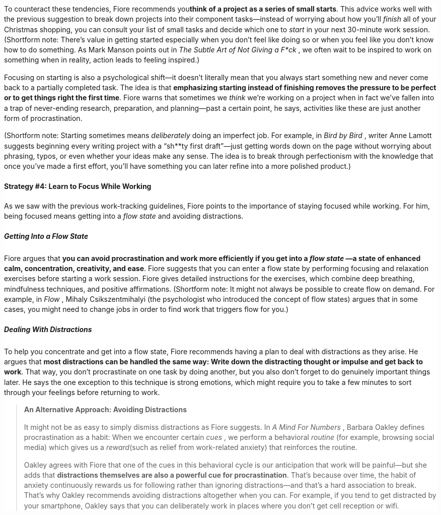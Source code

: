 To counteract these tendencies, Fiore recommends you**think of a project as a series of small starts**. This advice works well with the previous suggestion to break down projects into their component tasks—instead of worrying about how you’ll _finish_ all of your Christmas shopping, you can consult your list of small tasks and decide which one to _start_ in your next 30-minute work session. (Shortform note: There’s value in getting started especially when you don’t feel like doing so or when you feel like you don’t know how to do something. As Mark Manson points out in _The Subtle Art of Not Giving a F*ck_ , we often wait to be inspired to work on something when in reality, action leads to feeling inspired.)

Focusing on starting is also a psychological shift—it doesn’t literally mean that you always start something new and never come back to a partially completed task. The idea is that **emphasizing starting instead of finishing removes the pressure to be perfect or to get things right the first time**. Fiore warns that sometimes we _think_ we’re working on a project when in fact we’ve fallen into a trap of never-ending research, preparation, and planning—past a certain point, he says, activities like these are just another form of procrastination.

(Shortform note: Starting sometimes means _deliberately_ doing an imperfect job. For example, in _Bird by Bird_ , writer Anne Lamott suggests beginning every writing project with a “sh**ty first draft”—just getting words down on the page without worrying about phrasing, typos, or even whether your ideas make any sense. The idea is to break through perfectionism with the knowledge that once you’ve made a first effort, you’ll have something you can later refine into a more polished product.)

#### Strategy #4: Learn to Focus While Working

As we saw with the previous work-tracking guidelines, Fiore points to the importance of staying focused while working. For him, being focused means getting into a _flow state_ and avoiding distractions.

##### Getting Into a Flow State

Fiore argues that **you can avoid procrastination and work more efficiently if you get into a _flow state_ —a state of enhanced calm, concentration, creativity, and ease**. Fiore suggests that you can enter a flow state by performing focusing and relaxation exercises before starting a work session. Fiore gives detailed instructions for the exercises, which combine deep breathing, mindfulness techniques, and positive affirmations. (Shortform note: It might not always be possible to create flow on demand. For example, in _Flow_ , Mihaly Csikszentmihalyi (the psychologist who introduced the concept of flow states) argues that in some cases, you might need to change jobs in order to find work that triggers flow for you.)

##### Dealing With Distractions

To help you concentrate and get into a flow state, Fiore recommends having a plan to deal with distractions as they arise. He argues that **most distractions can be handled the same way: Write down the distracting thought or impulse and get back to work**. That way, you don’t procrastinate on one task by doing another, but you also don’t forget to do genuinely important things later. He says the one exception to this technique is strong emotions, which might require you to take a few minutes to sort through your feelings before returning to work.

> **An Alternative Approach: Avoiding Distractions**
> 
> It might not be as easy to simply dismiss distractions as Fiore suggests. In _A Mind For Numbers_ , Barbara Oakley defines procrastination as a habit: When we encounter certain _cues_ , we perform a behavioral _routine_ (for example, browsing social media) which gives us a _reward_(such as relief from work-related anxiety) that reinforces the routine.
> 
> Oakley agrees with Fiore that one of the cues in this behavioral cycle is our anticipation that work will be painful—but she adds that **distractions themselves are also a powerful cue for procrastination**. That’s because over time, the habit of anxiety continuously rewards us for following rather than ignoring distractions—and that’s a hard association to break. That’s why Oakley recommends avoiding distractions altogether when you can. For example, if you tend to get distracted by your smartphone, Oakley says that you can deliberately work in places where you don’t get cell reception or wifi.
